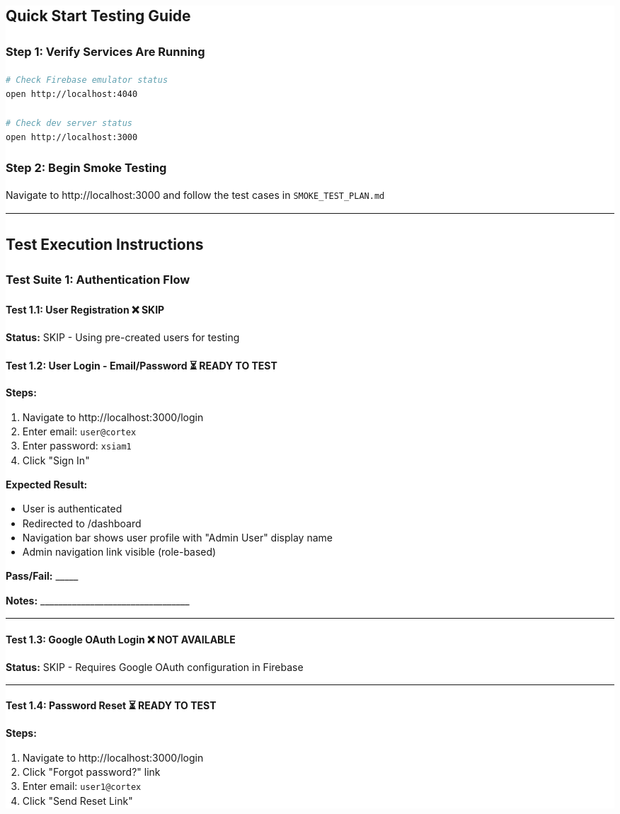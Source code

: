 
## Quick Start Testing Guide

### Step 1: Verify Services Are Running

```bash
# Check Firebase emulator status
open http://localhost:4040

# Check dev server status
open http://localhost:3000
```

### Step 2: Begin Smoke Testing

Navigate to http://localhost:3000 and follow the test cases in `SMOKE_TEST_PLAN.md`

---

## Test Execution Instructions

### Test Suite 1: Authentication Flow

#### Test 1.1: User Registration ❌ SKIP
**Status:** SKIP - Using pre-created users for testing

#### Test 1.2: User Login - Email/Password ⏳ READY TO TEST

**Steps:**
1. Navigate to http://localhost:3000/login
2. Enter email: `user@cortex`
3. Enter password: `xsiam1`
4. Click "Sign In"

**Expected Result:**
- User is authenticated
- Redirected to /dashboard
- Navigation bar shows user profile with "Admin User" display name
- Admin navigation link visible (role-based)

**Pass/Fail:** _____

**Notes:** _________________________________

---

#### Test 1.3: Google OAuth Login ❌ NOT AVAILABLE
**Status:** SKIP - Requires Google OAuth configuration in Firebase

---

#### Test 1.4: Password Reset ⏳ READY TO TEST

**Steps:**
1. Navigate to http://localhost:3000/login
2. Click "Forgot password?" link
3. Enter email: `user1@cortex`
4. Click "Send Reset Link"
